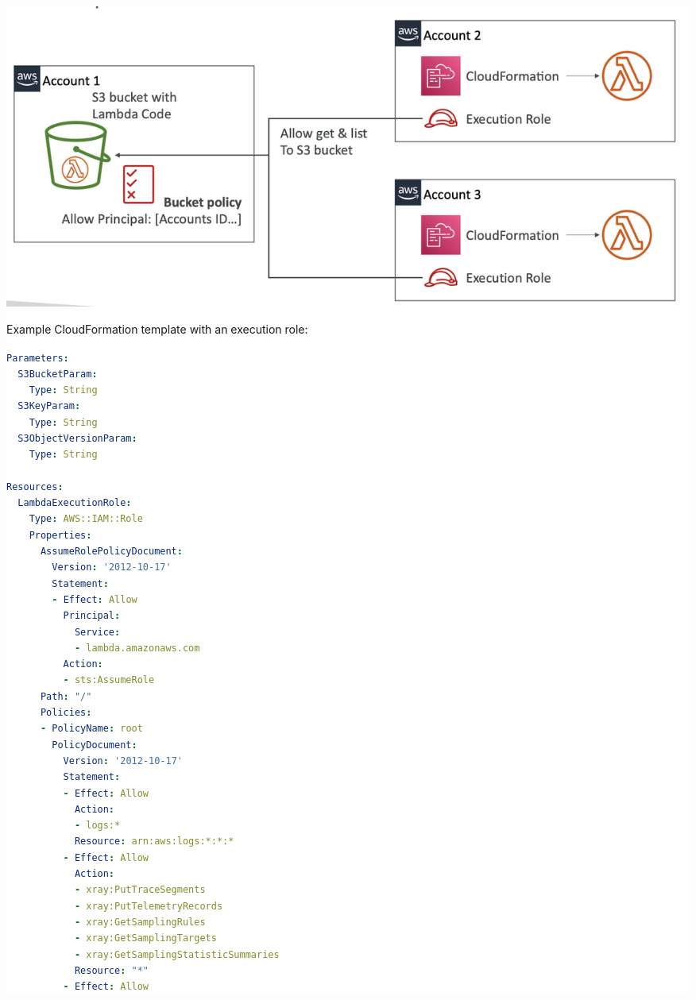 ![](images/screenshot-2022-12-15-at-16-51-09-lbpbj3fp.png)

Example CloudFormation template with an execution role:

```yaml
Parameters:
  S3BucketParam:
    Type: String
  S3KeyParam:
    Type: String
  S3ObjectVersionParam:
    Type: String

Resources:
  LambdaExecutionRole:
    Type: AWS::IAM::Role
    Properties:
      AssumeRolePolicyDocument:
        Version: '2012-10-17'
        Statement:
        - Effect: Allow
          Principal:
            Service:
            - lambda.amazonaws.com
          Action:
          - sts:AssumeRole
      Path: "/"
      Policies:
      - PolicyName: root
        PolicyDocument:
          Version: '2012-10-17'
          Statement:
          - Effect: Allow
            Action:
            - logs:*
            Resource: arn:aws:logs:*:*:*
          - Effect: Allow
            Action:
            - xray:PutTraceSegments
            - xray:PutTelemetryRecords
            - xray:GetSamplingRules
            - xray:GetSamplingTargets
            - xray:GetSamplingStatisticSummaries
            Resource: "*"
          - Effect: Allow
```